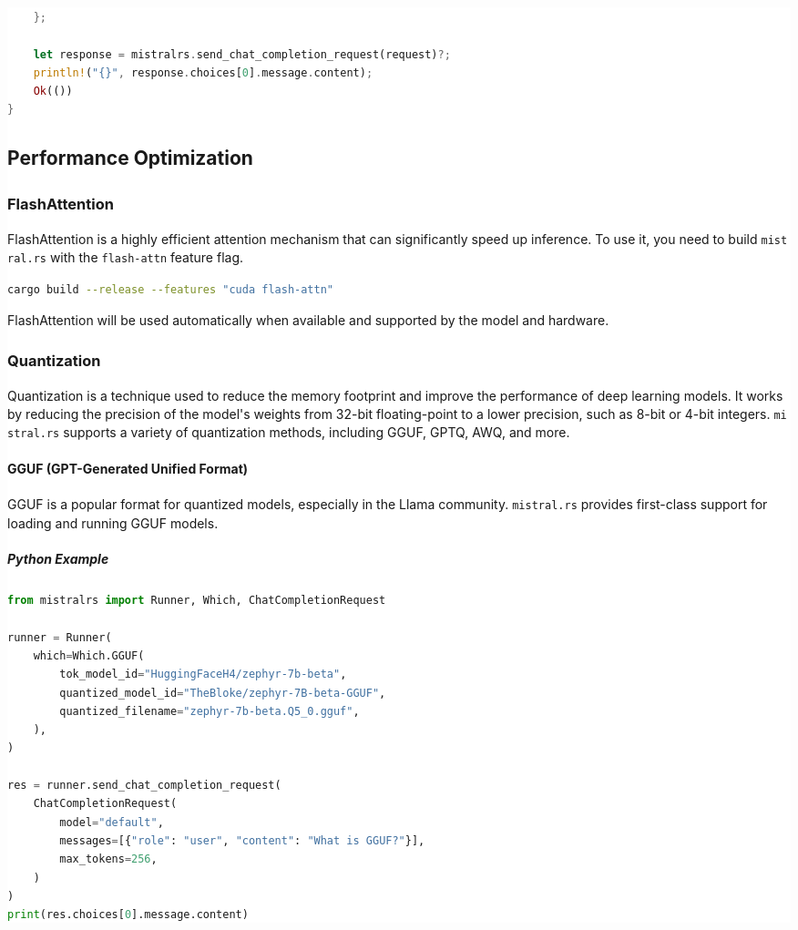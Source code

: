 ```rust
    };

    let response = mistralrs.send_chat_completion_request(request)?;
    println!("{}", response.choices[0].message.content);
    Ok(())
}
```

## Performance Optimization

### FlashAttention

FlashAttention is a highly efficient attention mechanism that can significantly speed up inference. To use it, you need to build `mistral.rs` with the `flash-attn` feature flag.

```bash
cargo build --release --features "cuda flash-attn"
```

FlashAttention will be used automatically when available and supported by the model and hardware.

### Quantization

Quantization is a technique used to reduce the memory footprint and improve the performance of deep learning models. It works by reducing the precision of the model's weights from 32-bit floating-point to a lower precision, such as 8-bit or 4-bit integers. `mistral.rs` supports a variety of quantization methods, including GGUF, GPTQ, AWQ, and more.

#### GGUF (GPT-Generated Unified Format)

GGUF is a popular format for quantized models, especially in the Llama community. `mistral.rs` provides first-class support for loading and running GGUF models.

##### Python Example

```python
from mistralrs import Runner, Which, ChatCompletionRequest

runner = Runner(
    which=Which.GGUF(
        tok_model_id="HuggingFaceH4/zephyr-7b-beta",
        quantized_model_id="TheBloke/zephyr-7B-beta-GGUF",
        quantized_filename="zephyr-7b-beta.Q5_0.gguf",
    ),
)

res = runner.send_chat_completion_request(
    ChatCompletionRequest(
        model="default",
        messages=[{"role": "user", "content": "What is GGUF?"}],
        max_tokens=256,
    )
)
print(res.choices[0].message.content)
```
